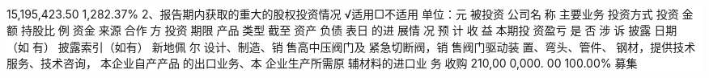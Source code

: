 15,195,423.50
1,282.37%
2、报告期内获取的重大的股权投资情况
√适用□不适用
单位：元
被投资
公司名
称
主要业务
投资方式
投资
金额
持股比
例
资金
来源
合作
方
投资
期限
产品
类型
截至
资产
负债
表日
的进
展情
况
预
计
收
益
本期投
资盈亏
是
否
涉
诉
披露
日期
（如
有）
披露索引（如有）
新地佩
尔
设计、制造、销
售高中压阀门及
紧急切断阀，销
售阀门驱动装
置、弯头、管件、
钢材，提供技术
服务、技术咨询，
本企业自产产品
的出口业务、本
企业生产所需原
辅材料的进口业
务
收购
210,00
0,000.
00
100.00%
募集